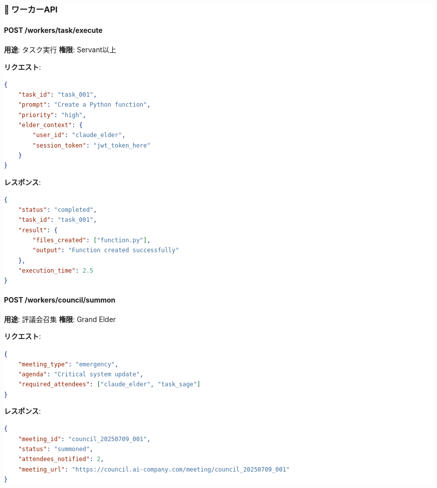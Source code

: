 ### 🔧 ワーカーAPI

#### POST /workers/task/execute
**用途**: タスク実行
**権限**: Servant以上

**リクエスト**:
```json
{
    "task_id": "task_001",
    "prompt": "Create a Python function",
    "priority": "high",
    "elder_context": {
        "user_id": "claude_elder",
        "session_token": "jwt_token_here"
    }
}
```

**レスポンス**:
```json
{
    "status": "completed",
    "task_id": "task_001",
    "result": {
        "files_created": ["function.py"],
        "output": "Function created successfully"
    },
    "execution_time": 2.5
}
```

#### POST /workers/council/summon
**用途**: 評議会召集
**権限**: Grand Elder

**リクエスト**:
```json
{
    "meeting_type": "emergency",
    "agenda": "Critical system update",
    "required_attendees": ["claude_elder", "task_sage"]
}
```

**レスポンス**:
```json
{
    "meeting_id": "council_20250709_001",
    "status": "summoned",
    "attendees_notified": 2,
    "meeting_url": "https://council.ai-company.com/meeting/council_20250709_001"
}
```
